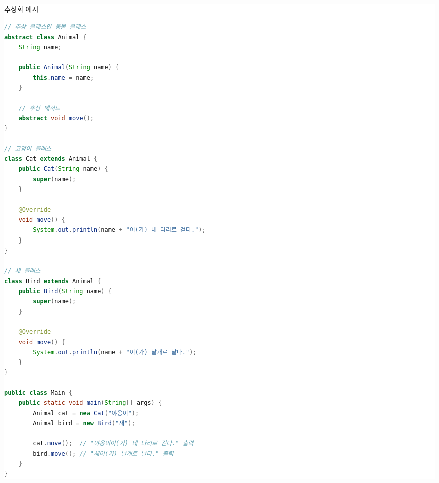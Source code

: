```java
```

추상화 예시

```java
// 추상 클래스인 동물 클래스
abstract class Animal {
    String name;

    public Animal(String name) {
        this.name = name;
    }

    // 추상 메서드
    abstract void move();
}

// 고양이 클래스
class Cat extends Animal {
    public Cat(String name) {
        super(name);
    }

    @Override
    void move() {
        System.out.println(name + "이(가) 네 다리로 걷다.");
    }
}

// 새 클래스
class Bird extends Animal {
    public Bird(String name) {
        super(name);
    }

    @Override
    void move() {
        System.out.println(name + "이(가) 날개로 날다.");
    }
}

public class Main {
    public static void main(String[] args) {
        Animal cat = new Cat("야옹이");
        Animal bird = new Bird("새");

        cat.move();  // "야옹이이(가) 네 다리로 걷다." 출력
        bird.move(); // "새이(가) 날개로 날다." 출력
    }
}

```
